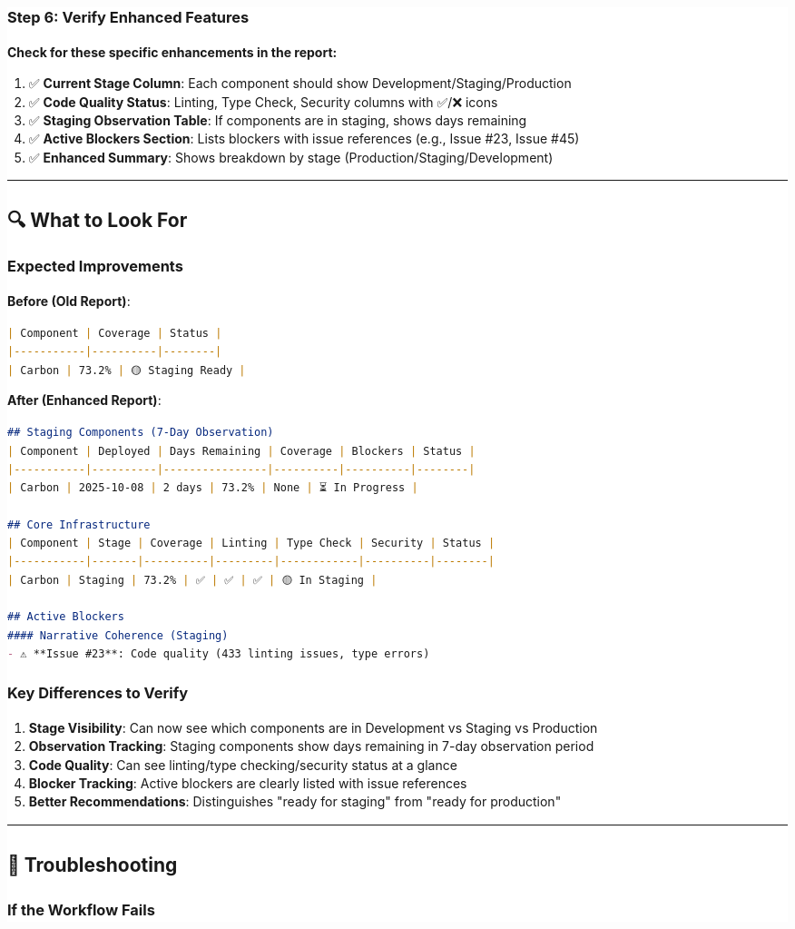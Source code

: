 ### Step 6: Verify Enhanced Features

**Check for these specific enhancements in the report:**

1. ✅ **Current Stage Column**: Each component should show Development/Staging/Production
2. ✅ **Code Quality Status**: Linting, Type Check, Security columns with ✅/❌ icons
3. ✅ **Staging Observation Table**: If components are in staging, shows days remaining
4. ✅ **Active Blockers Section**: Lists blockers with issue references (e.g., Issue #23, Issue #45)
5. ✅ **Enhanced Summary**: Shows breakdown by stage (Production/Staging/Development)

---

## 🔍 What to Look For

### Expected Improvements

**Before (Old Report)**:
```markdown
| Component | Coverage | Status |
|-----------|----------|--------|
| Carbon | 73.2% | 🟡 Staging Ready |
```

**After (Enhanced Report)**:
```markdown
## Staging Components (7-Day Observation)
| Component | Deployed | Days Remaining | Coverage | Blockers | Status |
|-----------|----------|----------------|----------|----------|--------|
| Carbon | 2025-10-08 | 2 days | 73.2% | None | ⏳ In Progress |

## Core Infrastructure
| Component | Stage | Coverage | Linting | Type Check | Security | Status |
|-----------|-------|----------|---------|------------|----------|--------|
| Carbon | Staging | 73.2% | ✅ | ✅ | ✅ | 🟡 In Staging |

## Active Blockers
#### Narrative Coherence (Staging)
- ⚠️ **Issue #23**: Code quality (433 linting issues, type errors)
```

### Key Differences to Verify

1. **Stage Visibility**: Can now see which components are in Development vs Staging vs Production
2. **Observation Tracking**: Staging components show days remaining in 7-day observation period
3. **Code Quality**: Can see linting/type checking/security status at a glance
4. **Blocker Tracking**: Active blockers are clearly listed with issue references
5. **Better Recommendations**: Distinguishes "ready for staging" from "ready for production"

---

## 🐛 Troubleshooting

### If the Workflow Fails
